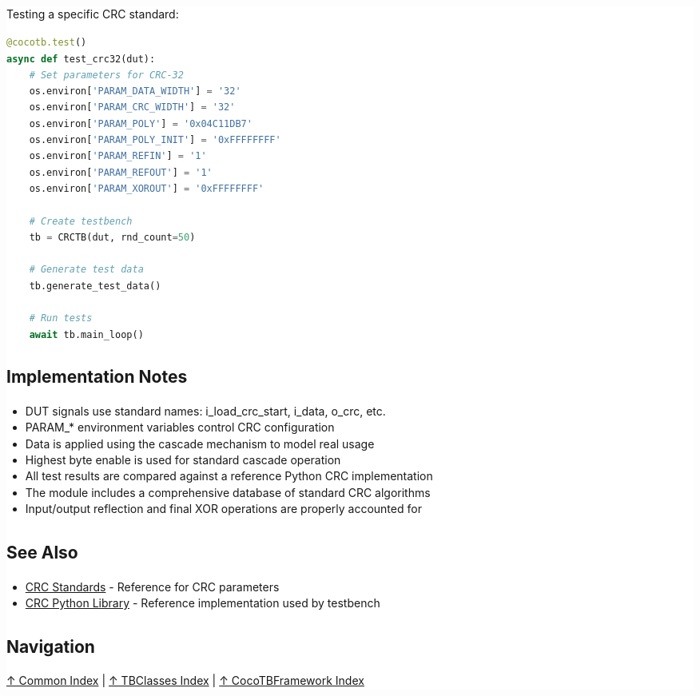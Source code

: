 Testing a specific CRC standard:

```python
@cocotb.test()
async def test_crc32(dut):
    # Set parameters for CRC-32
    os.environ['PARAM_DATA_WIDTH'] = '32'
    os.environ['PARAM_CRC_WIDTH'] = '32'
    os.environ['PARAM_POLY'] = '0x04C11DB7'
    os.environ['PARAM_POLY_INIT'] = '0xFFFFFFFF'
    os.environ['PARAM_REFIN'] = '1'
    os.environ['PARAM_REFOUT'] = '1'
    os.environ['PARAM_XOROUT'] = '0xFFFFFFFF'
    
    # Create testbench
    tb = CRCTB(dut, rnd_count=50)
    
    # Generate test data
    tb.generate_test_data()
    
    # Run tests
    await tb.main_loop()
```

## Implementation Notes

- DUT signals use standard names: i_load_crc_start, i_data, o_crc, etc.
- PARAM_* environment variables control CRC configuration
- Data is applied using the cascade mechanism to model real usage
- Highest byte enable is used for standard cascade operation
- All test results are compared against a reference Python CRC implementation
- The module includes a comprehensive database of standard CRC algorithms
- Input/output reflection and final XOR operations are properly accounted for

## See Also

- [CRC Standards](https://reveng.sourceforge.io/crc-catalogue/) - Reference for CRC parameters
- [CRC Python Library](https://pypi.org/project/crc/) - Reference implementation used by testbench

## Navigation

[↑ Common Index](index.md) | [↑ TBClasses Index](../index.md) | [↑ CocoTBFramework Index](../../index.md)
